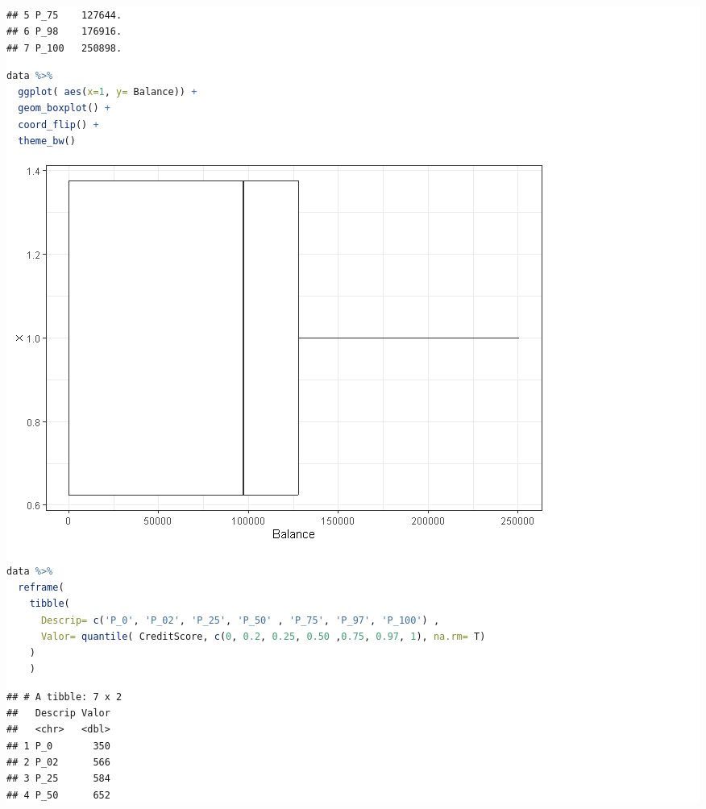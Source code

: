     ## 5 P_75    127644.
    ## 6 P_98    176916.
    ## 7 P_100   250898.

``` r
data %>% 
  ggplot( aes(x=1, y= Balance)) +
  geom_boxplot() + 
  coord_flip() +
  theme_bw()
```

![](eda_r_files/figure-gfm/unnamed-chunk-8-1.png)

``` r
data %>% 
  reframe( 
    tibble(
      Descrip= c('P_0', 'P_02', 'P_25', 'P_50' , 'P_75', 'P_97', 'P_100') ,
      Valor= quantile( CreditScore, c(0, 0.2, 0.25, 0.50 ,0.75, 0.97, 1), na.rm= T)
    )
    )
```

    ## # A tibble: 7 x 2
    ##   Descrip Valor
    ##   <chr>   <dbl>
    ## 1 P_0       350
    ## 2 P_02      566
    ## 3 P_25      584
    ## 4 P_50      652